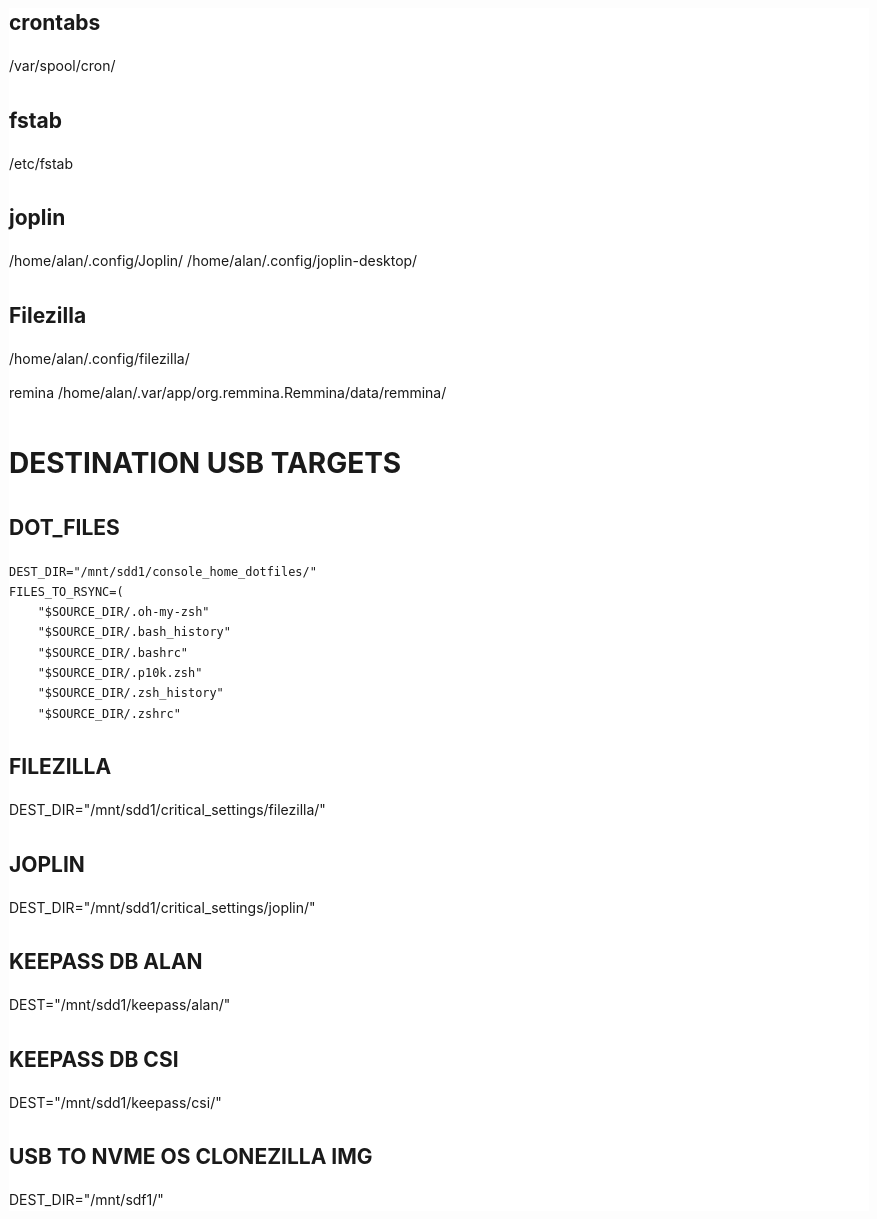 ## crontabs
/var/spool/cron/

## fstab
/etc/fstab

## joplin
/home/alan/.config/Joplin/
/home/alan/.config/joplin-desktop/

## Filezilla
/home/alan/.config/filezilla/

remina 
/home/alan/.var/app/org.remmina.Remmina/data/remmina/

# DESTINATION USB TARGETS

## DOT_FILES

```
DEST_DIR="/mnt/sdd1/console_home_dotfiles/"
FILES_TO_RSYNC=(
    "$SOURCE_DIR/.oh-my-zsh"
    "$SOURCE_DIR/.bash_history"
    "$SOURCE_DIR/.bashrc"
    "$SOURCE_DIR/.p10k.zsh"
    "$SOURCE_DIR/.zsh_history"
    "$SOURCE_DIR/.zshrc"
```
## FILEZILLA
DEST_DIR="/mnt/sdd1/critical_settings/filezilla/"

## JOPLIN
DEST_DIR="/mnt/sdd1/critical_settings/joplin/"

## KEEPASS DB ALAN
DEST="/mnt/sdd1/keepass/alan/"

## KEEPASS DB CSI
DEST="/mnt/sdd1/keepass/csi/"

## USB TO NVME OS CLONEZILLA IMG
DEST_DIR="/mnt/sdf1/"

